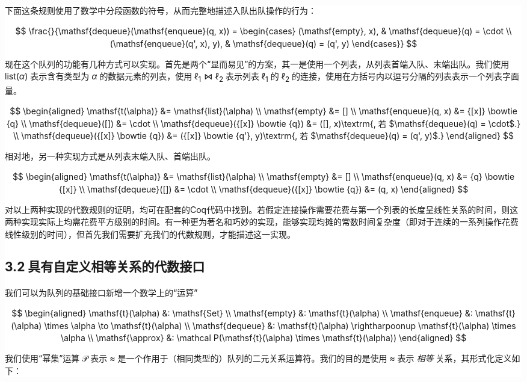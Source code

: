 下面这条规则使用了数学中分段函数的符号，从而完整地描述入队出队操作的行为：

$$
\frac{}{\mathsf{dequeue}(\mathsf{enqueue}(q, x)) = \begin{cases}
    (\mathsf{empty}, x), & \mathsf{dequeue}(q) = \cdot \\
    (\mathsf{enqueue}(q', x), y), & \mathsf{dequeue}(q) = (q', y)
\end{cases}}
$$

现在这个队列的功能有几种方式可以实现。首先是两个“显而易见”的方案，其一是使用一个列表，从列表首端入队、末端出队。我们使用 $\mathsf{list}(\alpha)$ 表示含有类型为 $\alpha$ 的数据元素的列表，使用 $\ell_1 \bowtie \ell_2$ 表示列表 $\ell_1$ 的 $\ell_2$ 的连接，使用在方括号内以逗号分隔的列表表示一个列表字面量。

$$
\begin{aligned}
    \mathsf{t(\alpha)} &= \mathsf{list}(\alpha) \\
    \mathsf{empty} &= [] \\
    \mathsf{enqueue}(q, x) &= {[x]} \bowtie {q} \\
    \mathsf{dequeue}([]) &= \cdot \\
    \mathsf{dequeue}({[x]} \bowtie {q}) &= ([], x)\textrm{, 若 $\mathsf{dequeue}(q) = \cdot$.} \\
    \mathsf{dequeue}({[x]} \bowtie {q}) &= ({[x]} \bowtie {q'}, y)\textrm{, 若 $\mathsf{dequeue}(q) = (q', y)$.}
\end{aligned}
$$

相对地，另一种实现方式是从列表末端入队、首端出队。

$$
\begin{aligned}
    \mathsf{t(\alpha)} &= \mathsf{list}(\alpha) \\
    \mathsf{empty} &= [] \\
    \mathsf{enqueue}(q, x) &= {q} \bowtie {[x]} \\
    \mathsf{dequeue}([]) &= \cdot \\
    \mathsf{dequeue}({[x]} \bowtie {q}) &= (q, x)
\end{aligned}
$$

对以上两种实现的代数规则的证明，均可在配套的Coq代码中找到。若假定连接操作需要花费与第一个列表的长度呈线性关系的时间，则这两种实现实际上均需花费平方级别的时间。有一种更为著名和巧妙的实现，能够实现均摊的常数时间复杂度（即对于连续的一系列操作花费线性级别的时间），但首先我们需要扩充我们的代数规则，才能描述这一实现。

## 3.2 具有自定义相等关系的代数接口

我们可以为队列的基础接口新增一个数学上的“运算”

$$
\begin{aligned}
\mathsf{t}(\alpha) &: \mathsf{Set} \\
\mathsf{empty} &: \mathsf{t}(\alpha) \\
\mathsf{enqueue} &: \mathsf{t}(\alpha) \times \alpha \to \mathsf{t}(\alpha) \\
\mathsf{dequeue} &: \mathsf{t}(\alpha) \rightharpoonup \mathsf{t}(\alpha) \times \alpha \\
\mathsf{\approx} &: \mathcal P(\mathsf{t}(\alpha) \times \mathsf{t}(\alpha))
\end{aligned}
$$


我们使用“幂集”运算 $\mathcal P$ 表示 $\approx$ 是一个作用于（相同类型的）队列的二元关系运算符。我们的目的是使用 $\approx$ 表示 *相等* 关系，其形式化定义如下：
